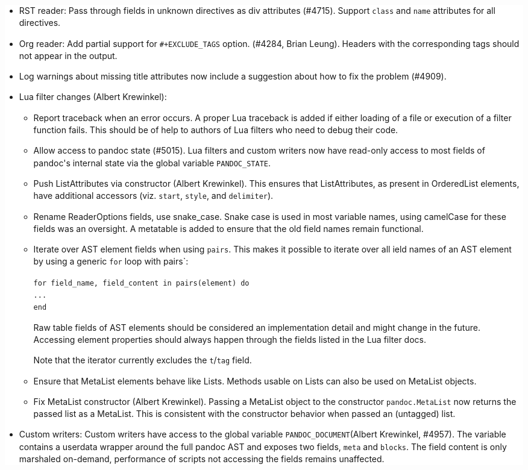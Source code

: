   * RST reader: Pass through fields in unknown directives as div attributes
    (#4715). Support `class` and `name` attributes for all directives.

  * Org reader: Add partial support for `#+EXCLUDE_TAGS` option. (#4284,
    Brian Leung). Headers with the corresponding tags should not
    appear in the output.

  * Log warnings about missing title attributes now include a
    suggestion about how to fix the problem (#4909).

  * Lua filter changes (Albert Krewinkel):

    + Report traceback when an error occurs. A proper Lua traceback is
      added if either loading of a file or execution of a filter
      function fails. This should be of help to authors of Lua filters
      who need to debug their code.

    + Allow access to pandoc state (#5015). Lua filters and custom
      writers now have read-only access to most fields of pandoc's
      internal state via the global variable `PANDOC_STATE`.

    + Push ListAttributes via constructor (Albert Krewinkel).
      This ensures that ListAttributes, as present in OrderedList elements,
      have additional accessors (viz. `start`, `style`, and `delimiter`).

    + Rename ReaderOptions fields, use snake_case. Snake case is used
      in most variable names, using camelCase for these fields was an
      oversight. A metatable is added to ensure that the old field
      names remain functional.

    + Iterate over AST element fields when using `pairs`. This makes
      it possible to iterate over all ield names of an AST element by
      using a generic `for` loop with pairs`:

          for field_name, field_content in pairs(element) do
          ... 
          end

      Raw table fields of AST elements should be considered an
      implementation detail and might change in the future. Accessing
      element properties should always happen through the fields
      listed in the Lua filter docs.

      Note that the iterator currently excludes the `t`/`tag` field.

    + Ensure that MetaList elements behave like Lists. Methods usable
      on Lists can also be used on MetaList objects.

    + Fix MetaList constructor (Albert Krewinkel). Passing a MetaList
      object to the constructor `pandoc.MetaList` now returns the
      passed list as a MetaList. This is consistent with the
      constructor behavior when passed an (untagged) list.

  * Custom writers: Custom writers have access to the global variable
    `PANDOC_DOCUMENT`(Albert Krewinkel, #4957). The variable contains
    a userdata wrapper around the full pandoc AST and exposes two
    fields, `meta` and `blocks`. The field content is only
    marshaled on-demand, performance of scripts not accessing the
    fields remains unaffected.

